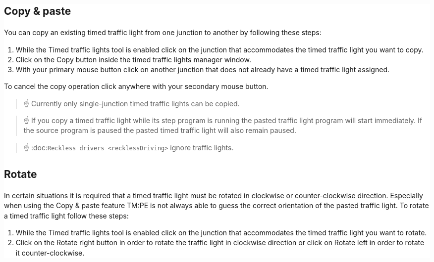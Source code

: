 ## Copy & paste

You can copy an existing timed traffic light from one junction to another by following these steps:

1. While the Timed traffic lights tool is enabled click on the junction that accommodates the timed traffic light you
   want to copy.
2. Click on the Copy button inside the timed traffic lights manager window.
3. With your primary mouse button click on another junction that does not already have a timed traffic light assigned.

To cancel the copy operation click anywhere with your secondary mouse button.

> ☝️ Currently only single-junction timed traffic lights can be copied.

> ☝️ If you copy a timed traffic light while its step program is running the pasted traffic light program will start
> immediately. If the source program is paused the pasted timed traffic light will also remain paused.

> ☝️ :doc:`Reckless drivers <recklessDriving>` ignore traffic lights.

## Rotate

In certain situations it is required that a timed traffic light must be rotated in clockwise or
counter-clockwise direction. Especially when using the Copy & paste feature TM:PE is not always able
to guess the correct orientation of the pasted traffic light. To rotate a timed traffic light follow these steps:

1. While the Timed traffic lights tool is enabled click on the junction that accommodates the timed traffic light you
   want to rotate.
2. Click on the Rotate right button in order to rotate the traffic light in clockwise direction or click on Rotate left
   in order to rotate it counter-clockwise.
